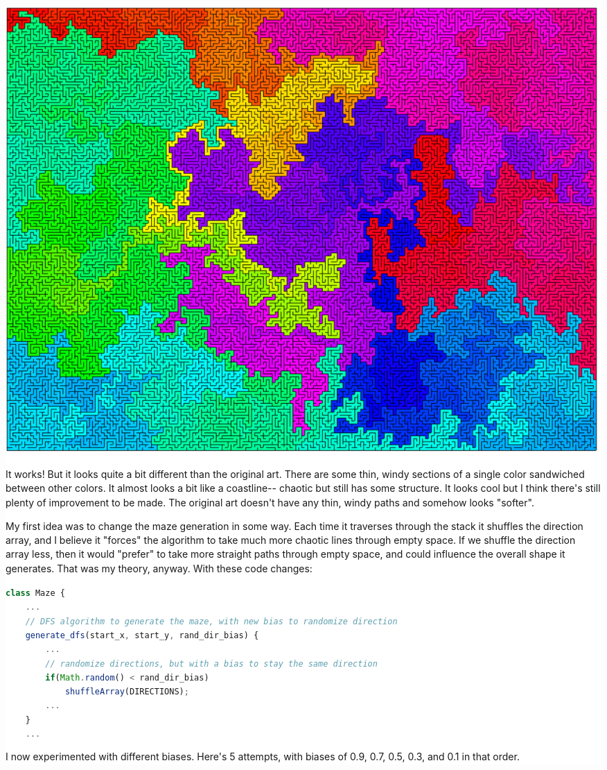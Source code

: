<img class="auto" src="./rng_10.png" alt="A screenshot of a webpage, with a dense maze colored in rainbow.">

It works! But it looks quite a bit different than the original art. There are some thin, windy sections of a single color sandwiched between other colors. It almost looks a bit like a coastline-- chaotic but still has some structure. It looks cool but I think there's still plenty of improvement to be made. The original art doesn't have any thin, windy paths and somehow looks "softer".

My first idea was to change the maze generation in some way. Each time it traverses through the stack it shuffles the direction array, and I believe it "forces" the algorithm to take much more chaotic lines through empty space. If we shuffle the direction array less, then it would "prefer" to take more straight paths through empty space, and could influence the overall shape it generates. That was my theory, anyway. With these code changes:
```js
class Maze {
    ...
    // DFS algorithm to generate the maze, with new bias to randomize direction
    generate_dfs(start_x, start_y, rand_dir_bias) {
        ...
        // randomize directions, but with a bias to stay the same direction
        if(Math.random() < rand_dir_bias)
            shuffleArray(DIRECTIONS);
        ...
    }
    ...
```
I now experimented with different biases. Here's 5 attempts, with biases of 0.9, 0.7, 0.5, 0.3, and 0.1 in that order.
